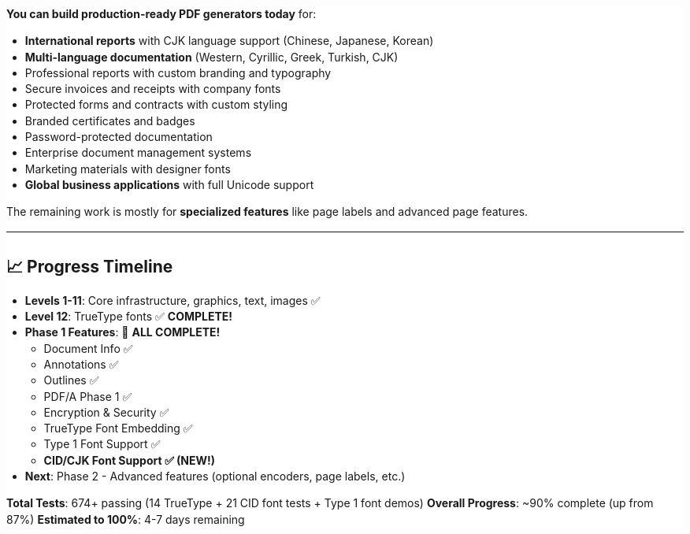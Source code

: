 **You can build production-ready PDF generators today** for:
- **International reports** with CJK language support (Chinese, Japanese, Korean)
- **Multi-language documentation** (Western, Cyrillic, Greek, Turkish, CJK)
- Professional reports with custom branding and typography
- Secure invoices and receipts with company fonts
- Protected forms and contracts with custom styling
- Branded certificates and badges
- Password-protected documentation
- Enterprise document management systems
- Marketing materials with designer fonts
- **Global business applications** with full Unicode support

The remaining work is mostly for **specialized features** like page labels and advanced page features.

---

## 📈 Progress Timeline

- **Levels 1-11**: Core infrastructure, graphics, text, images ✅
- **Level 12**: TrueType fonts ✅ **COMPLETE!**
- **Phase 1 Features**: 🎉 **ALL COMPLETE!**
  - Document Info ✅
  - Annotations ✅
  - Outlines ✅
  - PDF/A Phase 1 ✅
  - Encryption & Security ✅
  - TrueType Font Embedding ✅
  - Type 1 Font Support ✅
  - **CID/CJK Font Support ✅ (NEW!)**
- **Next**: Phase 2 - Advanced features (optional encoders, page labels, etc.)

**Total Tests**: 674+ passing (14 TrueType + 21 CID font tests + Type 1 font demos)
**Overall Progress**: ~90% complete (up from 87%)
**Estimated to 100%**: 4-7 days remaining
